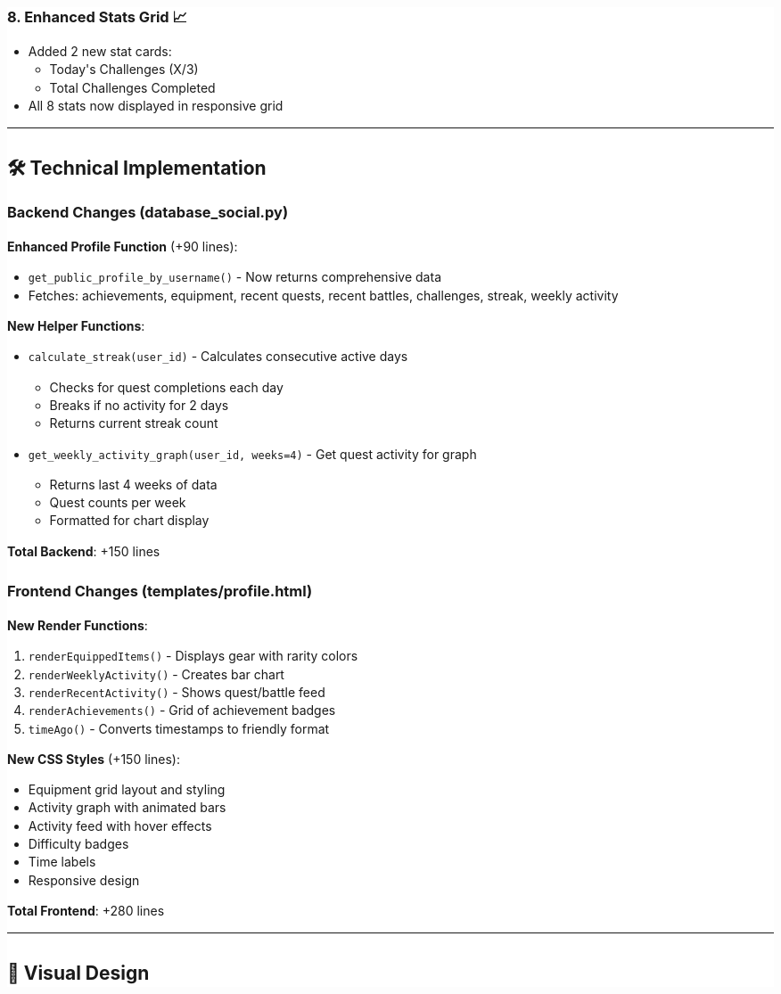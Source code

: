 ### 8. Enhanced Stats Grid 📈
- Added 2 new stat cards:
  - Today's Challenges (X/3)
  - Total Challenges Completed
- All 8 stats now displayed in responsive grid

---

## 🛠️ Technical Implementation

### Backend Changes (database_social.py)

**Enhanced Profile Function** (+90 lines):
- `get_public_profile_by_username()` - Now returns comprehensive data
- Fetches: achievements, equipment, recent quests, recent battles, challenges, streak, weekly activity

**New Helper Functions**:
- `calculate_streak(user_id)` - Calculates consecutive active days
  - Checks for quest completions each day
  - Breaks if no activity for 2 days
  - Returns current streak count

- `get_weekly_activity_graph(user_id, weeks=4)` - Get quest activity for graph
  - Returns last 4 weeks of data
  - Quest counts per week
  - Formatted for chart display

**Total Backend**: +150 lines

### Frontend Changes (templates/profile.html)

**New Render Functions**:
1. `renderEquippedItems()` - Displays gear with rarity colors
2. `renderWeeklyActivity()` - Creates bar chart
3. `renderRecentActivity()` - Shows quest/battle feed
4. `renderAchievements()` - Grid of achievement badges
5. `timeAgo()` - Converts timestamps to friendly format

**New CSS Styles** (+150 lines):
- Equipment grid layout and styling
- Activity graph with animated bars
- Activity feed with hover effects
- Difficulty badges
- Time labels
- Responsive design

**Total Frontend**: +280 lines

---

## 🎨 Visual Design
